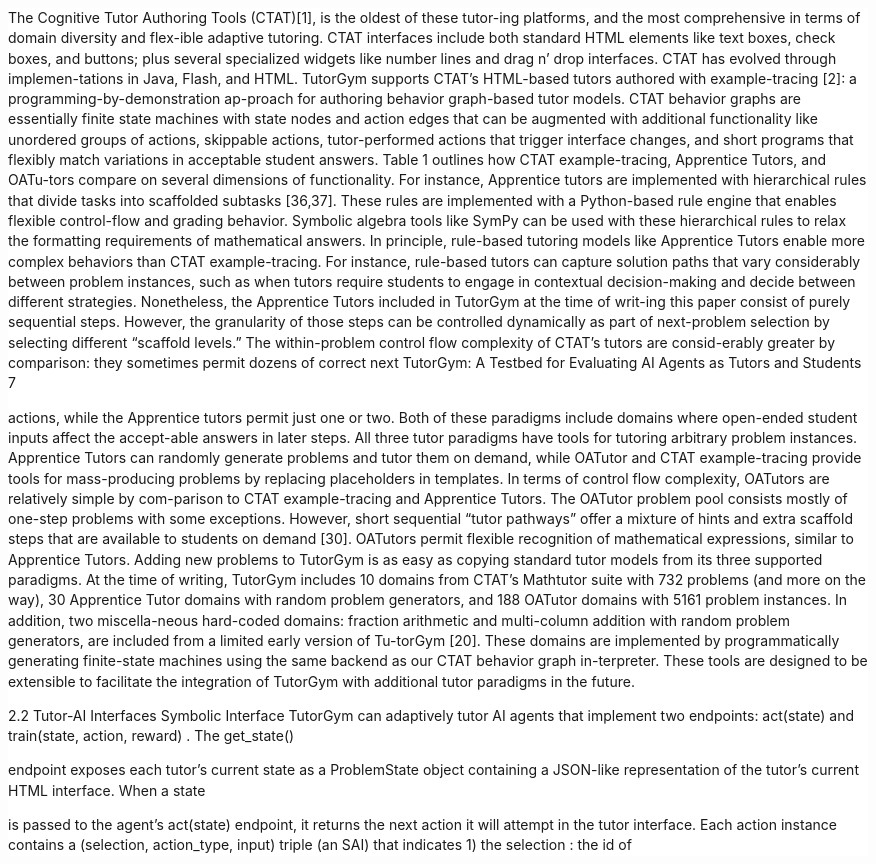 The Cognitive Tutor Authoring Tools (CTAT)[1], is the oldest of these tutor-ing platforms, and the most comprehensive in terms of domain diversity and flex-ible adaptive tutoring. CTAT interfaces include both standard HTML elements like text boxes, check boxes, and buttons; plus several specialized widgets like number lines and drag n’ drop interfaces. CTAT has evolved through implemen-tations in Java, Flash, and HTML. TutorGym supports CTAT’s HTML-based tutors authored with example-tracing [2]: a programming-by-demonstration ap-proach for authoring behavior graph-based tutor models. CTAT behavior graphs are essentially finite state machines with state nodes and action edges that can be augmented with additional functionality like unordered groups of actions, skippable actions, tutor-performed actions that trigger interface changes, and short programs that flexibly match variations in acceptable student answers. Table 1 outlines how CTAT example-tracing, Apprentice Tutors, and OATu-tors compare on several dimensions of functionality. For instance, Apprentice tutors are implemented with hierarchical rules that divide tasks into scaffolded subtasks [36,37]. These rules are implemented with a Python-based rule engine that enables flexible control-flow and grading behavior. Symbolic algebra tools like SymPy can be used with these hierarchical rules to relax the formatting requirements of mathematical answers. In principle, rule-based tutoring models like Apprentice Tutors enable more complex behaviors than CTAT example-tracing. For instance, rule-based tutors can capture solution paths that vary considerably between problem instances, such as when tutors require students to engage in contextual decision-making and decide between different strategies. Nonetheless, the Apprentice Tutors included in TutorGym at the time of writ-ing this paper consist of purely sequential steps. However, the granularity of those steps can be controlled dynamically as part of next-problem selection by selecting different “scaffold levels.” The within-problem control flow complexity of CTAT’s tutors are consid-erably greater by comparison: they sometimes permit dozens of correct next TutorGym: A Testbed for Evaluating AI Agents as Tutors and Students 7

actions, while the Apprentice tutors permit just one or two. Both of these paradigms include domains where open-ended student inputs affect the accept-able answers in later steps. All three tutor paradigms have tools for tutoring arbitrary problem instances. Apprentice Tutors can randomly generate problems and tutor them on demand, while OATutor and CTAT example-tracing provide tools for mass-producing problems by replacing placeholders in templates. In terms of control flow complexity, OATutors are relatively simple by com-parison to CTAT example-tracing and Apprentice Tutors. The OATutor problem pool consists mostly of one-step problems with some exceptions. However, short sequential “tutor pathways” offer a mixture of hints and extra scaffold steps that are available to students on demand [30]. OATutors permit flexible recognition of mathematical expressions, similar to Apprentice Tutors. Adding new problems to TutorGym is as easy as copying standard tutor models from its three supported paradigms. At the time of writing, TutorGym includes 10 domains from CTAT’s Mathtutor suite with 732 problems (and more on the way), 30 Apprentice Tutor domains with random problem generators, and 188 OATutor domains with 5161 problem instances. In addition, two miscella-neous hard-coded domains: fraction arithmetic and multi-column addition with random problem generators, are included from a limited early version of Tu-torGym [20]. These domains are implemented by programmatically generating finite-state machines using the same backend as our CTAT behavior graph in-terpreter. These tools are designed to be extensible to facilitate the integration of TutorGym with additional tutor paradigms in the future. 

2.2 Tutor-AI Interfaces Symbolic Interface TutorGym can adaptively tutor AI agents that implement two endpoints: act(state) and train(state, action, reward) . The get_state() 

endpoint exposes each tutor’s current state as a ProblemState object containing a JSON-like representation of the tutor’s current HTML interface. When a state 

is passed to the agent’s act(state) endpoint, it returns the next action it will attempt in the tutor interface. Each action instance contains a (selection, action_type, input) triple (an SAI) that indicates 1) the selection : the id of     
